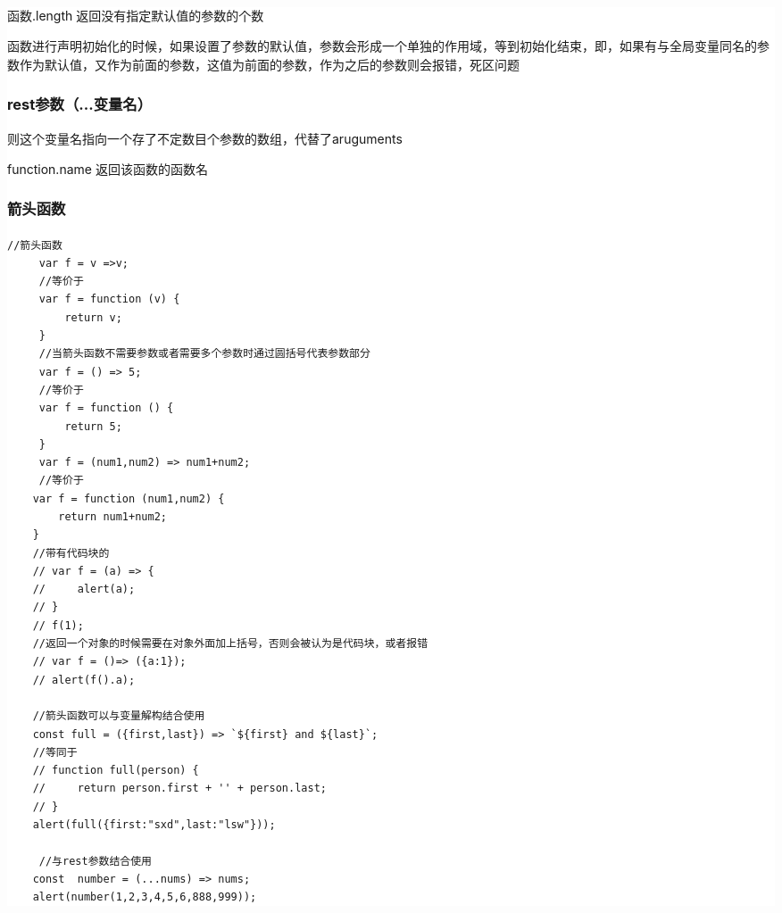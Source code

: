 

函数.length 返回没有指定默认值的参数的个数



函数进行声明初始化的时候，如果设置了参数的默认值，参数会形成一个单独的作用域，等到初始化结束，即，如果有与全局变量同名的参数作为默认值，又作为前面的参数，这值为前面的参数，作为之后的参数则会报错，死区问题



### rest参数（...变量名）

则这个变量名指向一个存了不定数目个参数的数组，代替了aruguments

function.name  返回该函数的函数名

### 箭头函数

```
//箭头函数
     var f = v =>v;
     //等价于
     var f = function (v) {
         return v;
     }
     //当箭头函数不需要参数或者需要多个参数时通过圆括号代表参数部分
     var f = () => 5;
     //等价于
     var f = function () {
         return 5;
     }
     var f = (num1,num2) => num1+num2;
     //等价于
    var f = function (num1,num2) {
        return num1+num2;
    }
    //带有代码块的
    // var f = (a) => {
    //     alert(a);
    // }
    // f(1);
    //返回一个对象的时候需要在对象外面加上括号，否则会被认为是代码块，或者报错
    // var f = ()=> ({a:1});
    // alert(f().a);
    
    //箭头函数可以与变量解构结合使用
    const full = ({first,last}) => `${first} and ${last}`;
    //等同于
    // function full(person) {
    //     return person.first + '' + person.last;
    // }
    alert(full({first:"sxd",last:"lsw"}));
    
     //与rest参数结合使用
    const  number = (...nums) => nums;
    alert(number(1,2,3,4,5,6,888,999));
```
